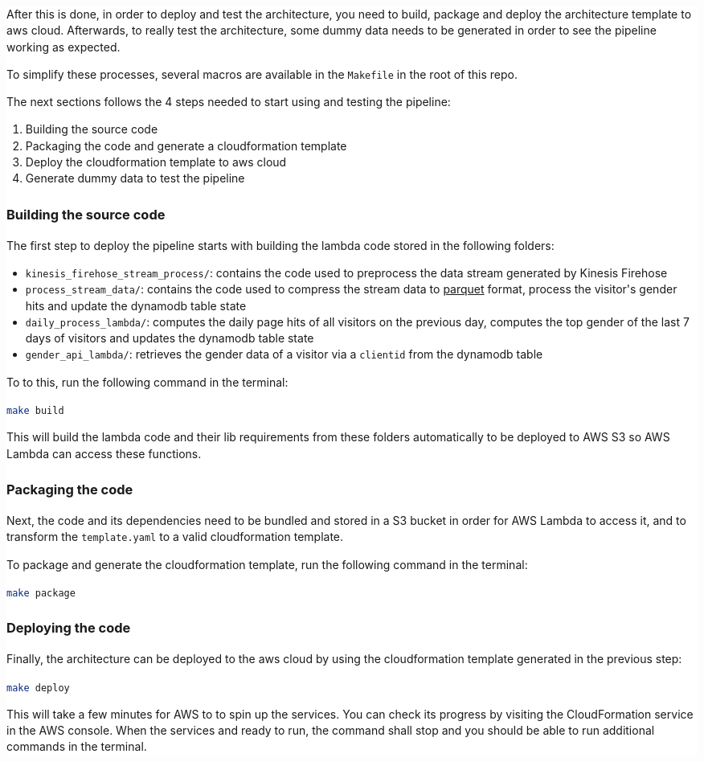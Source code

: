 After this is done, in order to deploy and test the architecture, you need to build, package and deploy the architecture template to aws cloud. Afterwards, to really test the architecture, some dummy data needs to be generated in order to see the pipeline working as expected.

To simplify these processes, several macros are available in the `Makefile` in the root of this repo.

The next sections follows the 4 steps needed to start using and testing the pipeline:

1. Building the source code
2. Packaging the code and generate a cloudformation template
3. Deploy the cloudformation template to aws cloud
4. Generate dummy data to test the pipeline

### Building the source code

The first step to deploy the pipeline starts with building the lambda code stored in the following folders:

- `kinesis_firehose_stream_process/`: contains the code used to preprocess the data stream generated by Kinesis Firehose
- `process_stream_data/`: contains the code used to compress the stream data to [parquet](https://parquet.apache.org/) format, process the visitor's gender hits and update the dynamodb table state
- `daily_process_lambda/`: computes the daily page hits of all visitors on the previous day, computes the top gender of the last 7 days of visitors and updates the dynamodb table state
- `gender_api_lambda/`: retrieves the gender data of a visitor via a `clientid` from the dynamodb table

To to this, run the following command in the terminal:

```bash
make build
```

This will build the lambda code and their lib requirements from these folders automatically to be deployed to AWS S3 so AWS Lambda can access these functions.

### Packaging the code

Next, the code and its dependencies need to be bundled and stored in a S3 bucket in order for AWS Lambda to access it, and to transform the `template.yaml` to a valid cloudformation template.

To package and generate the cloudformation template, run the following command in the terminal:

```bash
make package
```

### Deploying the code

Finally, the architecture can be deployed to the aws cloud by using the cloudformation template generated in the previous step:

```bash
make deploy
```

This will take a few minutes for AWS to to spin up the services. You can check its progress by visiting the CloudFormation service in the AWS console. When the services and ready to run, the command shall stop and you should be able to run additional commands in the terminal.
